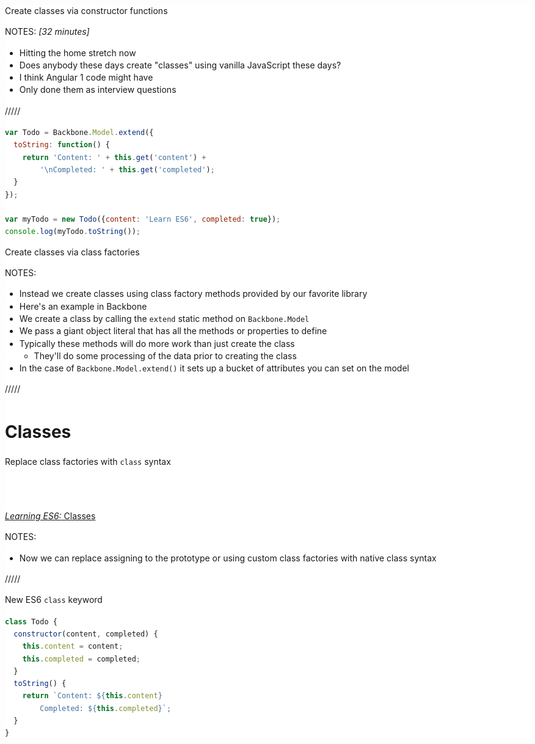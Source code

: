 
Create classes via constructor functions

NOTES:
_[32 minutes]_

- Hitting the home stretch now
- Does anybody these days create "classes" using vanilla JavaScript these days?
- I think Angular 1 code might have
- Only done them as interview questions

/////

```js
var Todo = Backbone.Model.extend({
  toString: function() {
    return 'Content: ' + this.get('content') +
        '\nCompleted: ' + this.get('completed');
  }
});

var myTodo = new Todo({content: 'Learn ES6', completed: true});
console.log(myTodo.toString());
```


Create classes via class factories

NOTES:
- Instead we create classes using class factory methods provided by our favorite library
- Here's an example in Backbone
- We create a class by calling the `extend` static method on `Backbone.Model`
- We pass a giant object literal that has all the methods or properties to define
- Typically these methods will do more work than just create the class
  - They'll do some processing of the data prior to creating the class
- In the case of `Backbone.Model.extend()` it sets up a bucket of attributes you can set on the model

/////

# Classes

Replace class factories with `class` syntax

<br />
<br />

[_Learning ES6:_ Classes](http://www.benmvp.com/learning-es6-classes/)

NOTES:
- Now we can replace assigning to the prototype or using custom class factories with native class syntax

/////

New ES6 `class` keyword

```js
class Todo {
  constructor(content, completed) {
    this.content = content;
    this.completed = completed;
  }
  toString() {
    return `Content: ${this.content}
        Completed: ${this.completed}`;
  }
}
```

